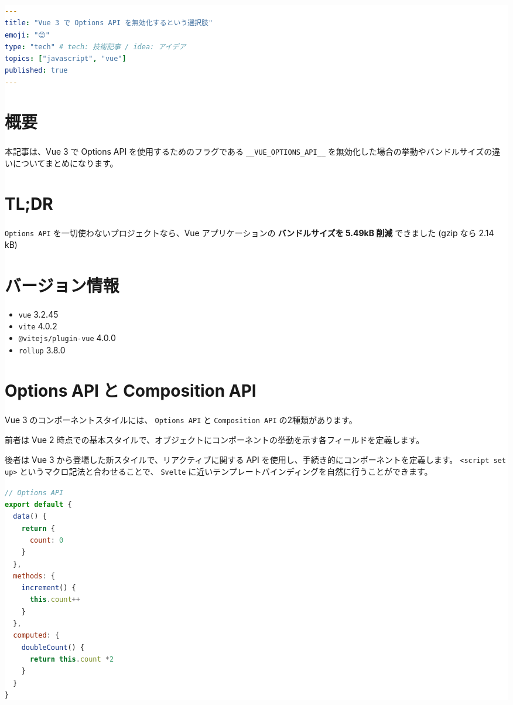 ```yaml
---
title: "Vue 3 で Options API を無効化するという選択肢"
emoji: "😊"
type: "tech" # tech: 技術記事 / idea: アイデア
topics: ["javascript", "vue"]
published: true
---
```


# 概要

本記事は、Vue 3 で Options API を使用するためのフラグである `__VUE_OPTIONS_API__` を無効化した場合の挙動やバンドルサイズの違いについてまとめになります。

# TL;DR

`Options API` を一切使わないプロジェクトなら、Vue アプリケーションの **バンドルサイズを 5.49kB 削減** できました (gzip なら 2.14 kB)

# バージョン情報

- `vue` 3.2.45
- `vite` 4.0.2
- `@vitejs/plugin-vue` 4.0.0
- `rollup` 3.8.0

# Options API と Composition API

Vue 3 のコンポーネントスタイルには、 `Options API` と `Composition API` の2種類があります。

前者は Vue 2 時点での基本スタイルで、オブジェクトにコンポーネントの挙動を示す各フィールドを定義します。

後者は Vue 3 から登場した新スタイルで、リアクティブに関する API を使用し、手続き的にコンポーネントを定義します。 `<script setup>` というマクロ記法と合わせることで、 `Svelte` に近いテンプレートバインディングを自然に行うことができます。

```js
// Options API
export default {
  data() {
    return {
      count: 0
    }
  },
  methods: {
    increment() {
      this.count++
    }
  },
  computed: {
    doubleCount() {
      return this.count *2
    }
  }
}
```
